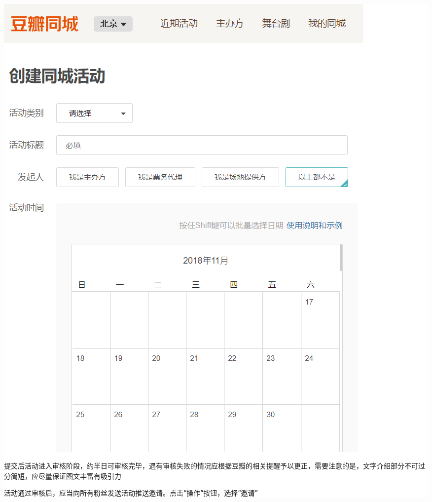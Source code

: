 ![图片](assets/8.png)
<br>

提交后活动进入审核阶段，约半日可审核完毕，遇有审核失败的情况应根据豆瓣的相关提醒予以更正，需要注意的是，文字介绍部分不可过分简短，应尽量保证图文丰富有吸引力

活动通过审核后，应当向所有粉丝发送活动推送邀请。点击“操作”按钮，选择“邀请”
